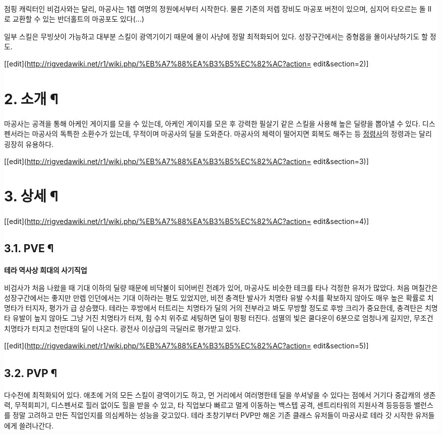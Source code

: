   

점핑 캐릭터인 비검사와는 달리, 마공사는 1렙 여명의 정원에서부터 시작한다. 물론 기존의 저렙 장비도 마공포 버전이 있으며, 심지어 타오르는
돌 II로 교환할 수 있는 반더홀트의 마공포도 있다(...)

  

일부 스킬은 무빙샷이 가능하고 대부분 스킬이 광역기이기 때문에 몰이 사냥에 정말 최적화되어 있다. 성장구간에서는 중형몹을 몰이사냥하기도 할
정도.

  

[[edit](http://rigvedawiki.net/r1/wiki.php/%EB%A7%88%EA%B3%B5%EC%82%AC?action=
edit&section=2)]

# 2. 소개 ¶

  

마공사는 공격을 통해 아케인 게이지를 모을 수 있는데, 아케인 게이지를 모은 후 강력한 필살기 같은 스킬을 사용해 높은 딜량을 뽑아낼 수
있다. 디스펜서라는 마공사의 독특한 소환수가 있는데, 무적이며 마공사의 딜을 도와준다. 마공사의 체력이 떨어지면 회복도 해주는 등
[정령사](%EC%A0%95%EB%A0%B9%EC%82%AC.md)의 정령과는 달리 굉장히 유용하다.

  

[[edit](http://rigvedawiki.net/r1/wiki.php/%EB%A7%88%EA%B3%B5%EC%82%AC?action=
edit&section=3)]

# 3. 상세 ¶

[[edit](http://rigvedawiki.net/r1/wiki.php/%EB%A7%88%EA%B3%B5%EC%82%AC?action=
edit&section=4)]

## 3.1. PVE ¶

  

**테라 역사상 희대의 사기직업**

  

비검사가 처음 나왔을 때 기대 이하의 딜량 때문에 비닥불이 되어버린 전례가 있어, 마공사도 비슷한 테크를 타나 걱정한 유저가 많았다. 처음
며칠간은 성장구간에서는 좋지만 만렙 인던에서는 기대 이하라는 평도 있었지만, 비전 충격탄 발사가 치명타 유발 수치를 확보하지 않아도 매우
높은 확률로 치명타가 터지자, 평가가 급 상승했다. 테라는 후방에서 터트리는 치명타가 딜의 거의 전부라고 봐도 무방할 정도로 후방 크리가
중요한데, 충격탄은 치명타 유발이 높지 않아도 그냥 거진 치명타가 터져, 힘 수치 위주로 세팅하면 딜이 펑펑 터진다. 섬멸의 빛은 쿨다운이
6분으로 엄청나게 길지만, 무조건 치명타가 터지고 천만대의 딜이 나온다. 광전사 이상급의 극딜러로 평가받고 있다.

  

[[edit](http://rigvedawiki.net/r1/wiki.php/%EB%A7%88%EA%B3%B5%EC%82%AC?action=
edit&section=5)]

## 3.2. PVP ¶

  

다수전에 최적화되어 있다. 애초에 거의 모든 스킬이 광역이기도 하고, 먼 거리에서 여러명한테 딜을 쑤셔넣을 수 있다는 점에서 거기다 중갑캐의
생존력, 무적회피기, 디스펜서로 힐러 없이도 힐을 받을 수 있고, 타 직업보다 빠르고 멀게 이동하는 백스텝 공격, 센트리타워의 지원사격
등등등등 밸런스를 정말 고려하고 만든 직업인지를 의심케하는 성능을 갖고있다. 테라 초창기부터 PVP만 해온 기존 클래스 유저들이 마공사로
테라 갓 시작한 유저들에게 쓸려나간다.
